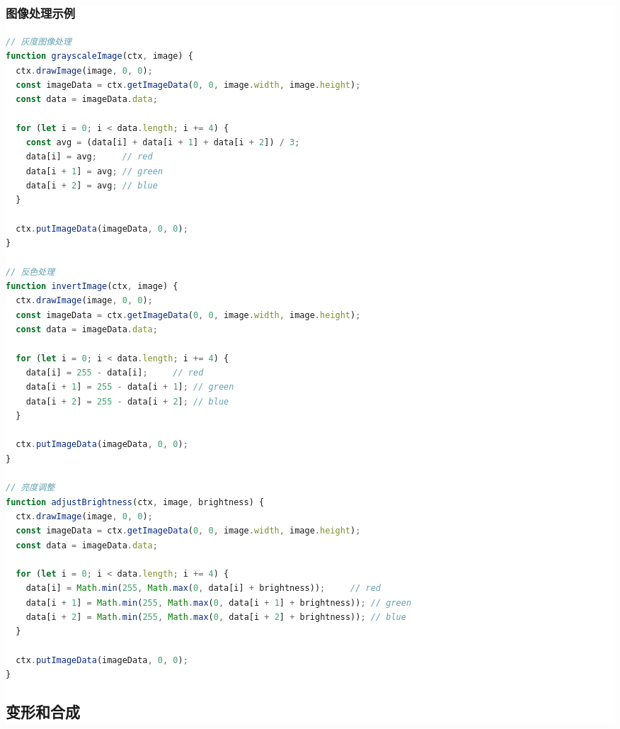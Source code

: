 
### 图像处理示例

```javascript
// 灰度图像处理
function grayscaleImage(ctx, image) {
  ctx.drawImage(image, 0, 0);
  const imageData = ctx.getImageData(0, 0, image.width, image.height);
  const data = imageData.data;
  
  for (let i = 0; i < data.length; i += 4) {
    const avg = (data[i] + data[i + 1] + data[i + 2]) / 3;
    data[i] = avg;     // red
    data[i + 1] = avg; // green
    data[i + 2] = avg; // blue
  }
  
  ctx.putImageData(imageData, 0, 0);
}

// 反色处理
function invertImage(ctx, image) {
  ctx.drawImage(image, 0, 0);
  const imageData = ctx.getImageData(0, 0, image.width, image.height);
  const data = imageData.data;
  
  for (let i = 0; i < data.length; i += 4) {
    data[i] = 255 - data[i];     // red
    data[i + 1] = 255 - data[i + 1]; // green
    data[i + 2] = 255 - data[i + 2]; // blue
  }
  
  ctx.putImageData(imageData, 0, 0);
}

// 亮度调整
function adjustBrightness(ctx, image, brightness) {
  ctx.drawImage(image, 0, 0);
  const imageData = ctx.getImageData(0, 0, image.width, image.height);
  const data = imageData.data;
  
  for (let i = 0; i < data.length; i += 4) {
    data[i] = Math.min(255, Math.max(0, data[i] + brightness));     // red
    data[i + 1] = Math.min(255, Math.max(0, data[i + 1] + brightness)); // green
    data[i + 2] = Math.min(255, Math.max(0, data[i + 2] + brightness)); // blue
  }
  
  ctx.putImageData(imageData, 0, 0);
}
```

## 变形和合成
